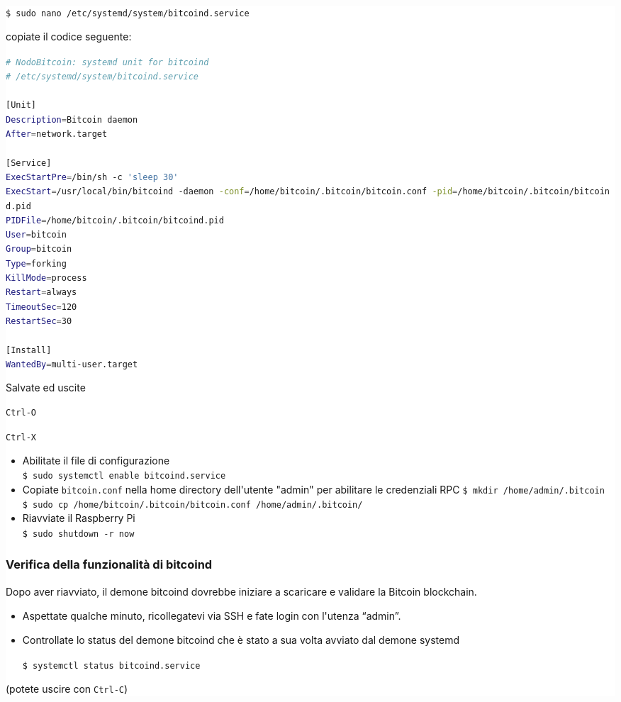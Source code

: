   `$ sudo nano /etc/systemd/system/bitcoind.service`

copiate il codice seguente:

```bash
# NodoBitcoin: systemd unit for bitcoind
# /etc/systemd/system/bitcoind.service

[Unit]
Description=Bitcoin daemon
After=network.target

[Service]
ExecStartPre=/bin/sh -c 'sleep 30'
ExecStart=/usr/local/bin/bitcoind -daemon -conf=/home/bitcoin/.bitcoin/bitcoin.conf -pid=/home/bitcoin/.bitcoin/bitcoind.pid
PIDFile=/home/bitcoin/.bitcoin/bitcoind.pid
User=bitcoin
Group=bitcoin
Type=forking
KillMode=process
Restart=always
TimeoutSec=120
RestartSec=30

[Install]
WantedBy=multi-user.target
```
Salvate ed uscite


`Ctrl-O`


`Ctrl-X`



* Abilitate il file di configurazione   
  `$ sudo systemctl enable bitcoind.service`
* Copiate `bitcoin.conf` nella home directory dell'utente "admin" per abilitare le credenziali RPC 
  `$ mkdir /home/admin/.bitcoin`   
  `$ sudo cp /home/bitcoin/.bitcoin/bitcoin.conf /home/admin/.bitcoin/` 
* Riavviate il Raspberry Pi  
  `$ sudo shutdown -r now`

### Verifica della funzionalità di bitcoind
Dopo aver riavviato, il demone bitcoind dovrebbe iniziare a scaricare e validare la Bitcoin blockchain.

* Aspettate qualche minuto, ricollegatevi via SSH e fate login con l'utenza “admin”.

* Controllate lo status del demone bitcoind che è stato a sua volta avviato dal demone systemd

  `$ systemctl status bitcoind.service`

 (potete uscire con `Ctrl-C`) 
 